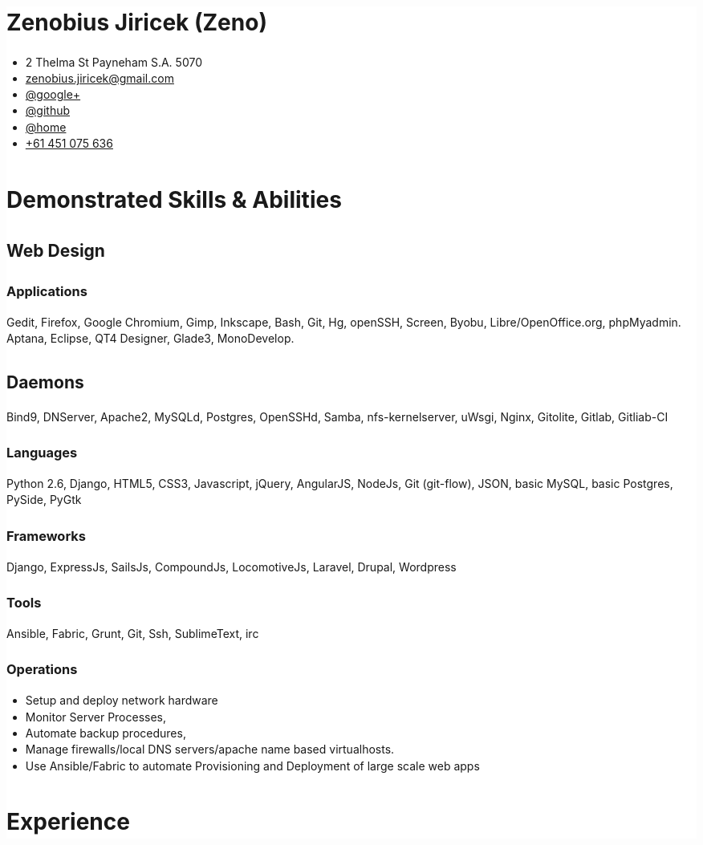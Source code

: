 # Zenobius Jiricek (Zeno)

* 2 Thelma St Payneham S.A. 5070
* [zenobius.jiricek@gmail.com](mailto://zenobius.jiricek@gmail.com)
* [@google+](http://plus.google.com/+zenobiusjiricek)
* [@github](http://github.com/airtonix/)
* [@home](http://zenobi.us/)
* [+61 451 075 636](tel://+61451075636)


# Demonstrated Skills & Abilities

## Web Design

### Applications

Gedit, Firefox, Google Chromium, Gimp, Inkscape, Bash, Git,
Hg, openSSH, Screen, Byobu, Libre/OpenOffice.org, phpMyadmin.
Aptana, Eclipse, QT4 Designer, Glade3, Mono­Develop.

## Daemons

Bind9, DNServer, Apache2, MySQLd, Postgres,
OpenSSHd, Samba, nfs­-kernel­server, uWsgi, Nginx,
Gitolite, Gitlab, Gitliab-CI

### Languages

Python 2.6, Django, HTML5, CSS3, Javascript, jQuery, AngularJS,
NodeJs, Git (git-flow), JSON, basic MySQL, basic Postgres, PySide, PyGtk

### Frameworks

Django, ExpressJs, SailsJs, CompoundJs, LocomotiveJs, Laravel, Drupal, Wordpress

### Tools

Ansible, Fabric, Grunt, Git, Ssh, SublimeText, irc

### Operations

* Setup and deploy network hardware
* Monitor Server Processes,
* Automate backup procedures,
* Manage firewalls/local DNS servers/apache name based virtual­hosts.
* Use Ansible/Fabric to automate Provisioning and Deployment of large scale web apps

# Experience
